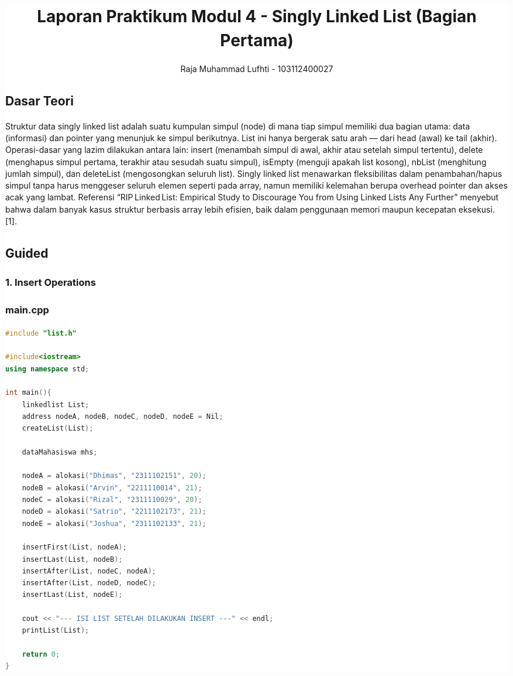 # <h1 align="center">Laporan Praktikum Modul 4 - Singly Linked List (Bagian Pertama) </h1>
<p align="center">Raja Muhammad Lufhti - 103112400027</p>

## Dasar Teori
Struktur data singly linked list adalah suatu kumpulan simpul (node) di mana tiap simpul memiliki dua bagian utama: data (informasi) dan pointer yang menunjuk ke simpul berikutnya. List ini hanya bergerak satu arah — dari head (awal) ke tail (akhir). Operasi-dasar yang lazim dilakukan antara lain: insert (menambah simpul di awal, akhir atau setelah simpul tertentu), delete (menghapus simpul pertama, terakhir atau sesudah suatu simpul), isEmpty (menguji apakah list kosong), nbList (menghitung jumlah simpul), dan deleteList (mengosongkan seluruh list). Singly linked list menawarkan fleksibilitas dalam penambahan/hapus simpul tanpa harus menggeser seluruh elemen seperti pada array, namun memiliki kelemahan berupa overhead pointer dan akses acak yang lambat. Referensi “RIP Linked List: Empirical Study to Discourage You from Using Linked Lists Any Further” menyebut bahwa dalam banyak kasus struktur berbasis array lebih efisien, baik dalam penggunaan memori maupun kecepatan eksekusi. [1].   

## Guided
### 1. Insert Operations

### main.cpp
```C++
#include "list.h"

#include<iostream>
using namespace std;

int main(){
    linkedlist List;
    address nodeA, nodeB, nodeC, nodeD, nodeE = Nil;
    createList(List);

    dataMahasiswa mhs;

    nodeA = alokasi("Dhimas", "2311102151", 20);
    nodeB = alokasi("Arvin", "2211110014", 21);
    nodeC = alokasi("Rizal", "2311110029", 20);
    nodeD = alokasi("Satrio", "2211102173", 21);
    nodeE = alokasi("Joshua", "2311102133", 21);

    insertFirst(List, nodeA);
    insertLast(List, nodeB);
    insertAfter(List, nodeC, nodeA);
    insertAfter(List, nodeD, nodeC);
    insertLast(List, nodeE);

    cout << "--- ISI LIST SETELAH DILAKUKAN INSERT ---" << endl;
    printList(List);

    return 0;
}
```
